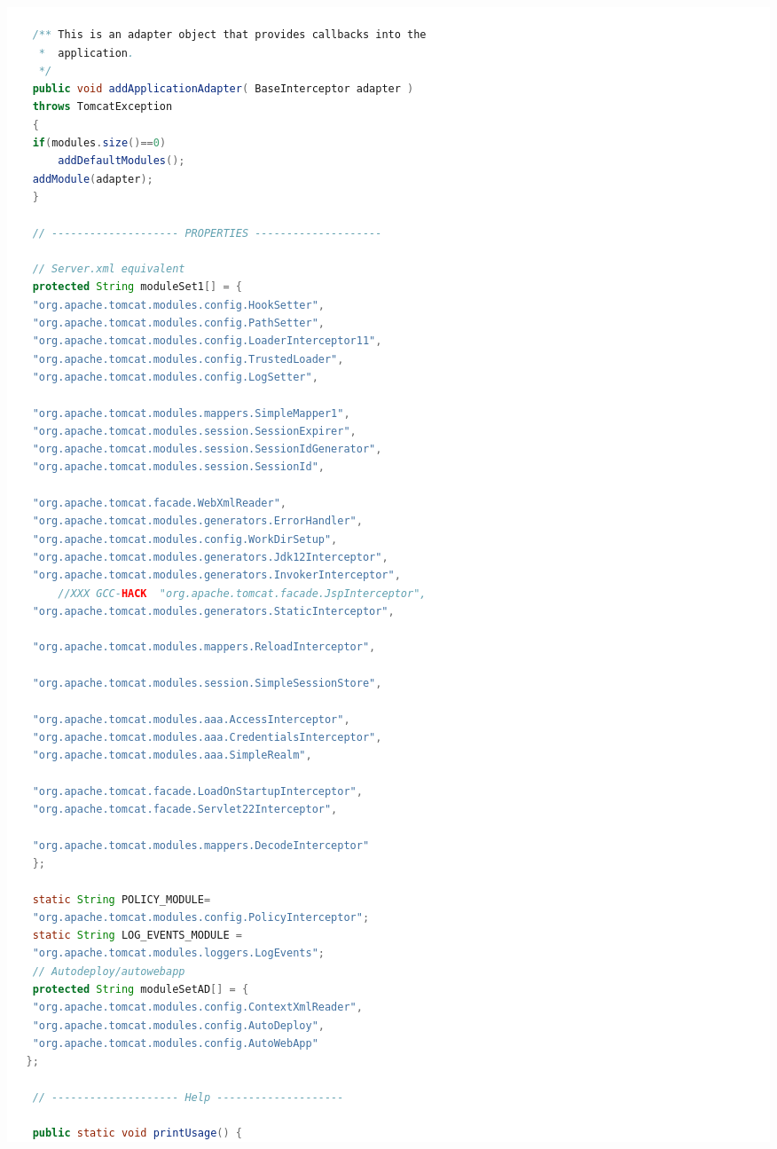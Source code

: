 ```java

    /** This is an adapter object that provides callbacks into the
     *  application.
     */
    public void addApplicationAdapter( BaseInterceptor adapter )
	throws TomcatException
    {
	if(modules.size()==0)
	    addDefaultModules();
	addModule(adapter);
    }

    // -------------------- PROPERTIES --------------------

    // Server.xml equivalent
    protected String moduleSet1[] = {
	"org.apache.tomcat.modules.config.HookSetter",
	"org.apache.tomcat.modules.config.PathSetter",
	"org.apache.tomcat.modules.config.LoaderInterceptor11",
	"org.apache.tomcat.modules.config.TrustedLoader",
	"org.apache.tomcat.modules.config.LogSetter", 

	"org.apache.tomcat.modules.mappers.SimpleMapper1",
	"org.apache.tomcat.modules.session.SessionExpirer",
	"org.apache.tomcat.modules.session.SessionIdGenerator",
	"org.apache.tomcat.modules.session.SessionId",

	"org.apache.tomcat.facade.WebXmlReader",
	"org.apache.tomcat.modules.generators.ErrorHandler",
	"org.apache.tomcat.modules.config.WorkDirSetup",
	"org.apache.tomcat.modules.generators.Jdk12Interceptor",
	"org.apache.tomcat.modules.generators.InvokerInterceptor",
        //XXX GCC-HACK	"org.apache.tomcat.facade.JspInterceptor",
	"org.apache.tomcat.modules.generators.StaticInterceptor",

	"org.apache.tomcat.modules.mappers.ReloadInterceptor",

	"org.apache.tomcat.modules.session.SimpleSessionStore",
	
	"org.apache.tomcat.modules.aaa.AccessInterceptor",
	"org.apache.tomcat.modules.aaa.CredentialsInterceptor",
	"org.apache.tomcat.modules.aaa.SimpleRealm",
	
	"org.apache.tomcat.facade.LoadOnStartupInterceptor",
	"org.apache.tomcat.facade.Servlet22Interceptor",

	"org.apache.tomcat.modules.mappers.DecodeInterceptor"
    };

    static String POLICY_MODULE=
	"org.apache.tomcat.modules.config.PolicyInterceptor";
    static String LOG_EVENTS_MODULE =
	"org.apache.tomcat.modules.loggers.LogEvents";
    // Autodeploy/autowebapp
    protected String moduleSetAD[] = { 
	"org.apache.tomcat.modules.config.ContextXmlReader",
	"org.apache.tomcat.modules.config.AutoDeploy",
	"org.apache.tomcat.modules.config.AutoWebApp"
   };
    
    // -------------------- Help --------------------

    public static void printUsage() {
```